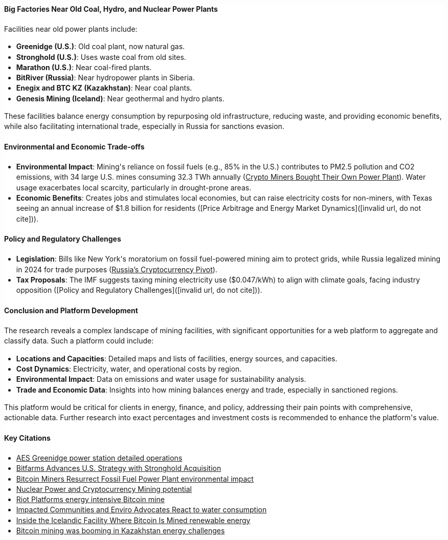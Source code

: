 #### Big Factories Near Old Coal, Hydro, and Nuclear Power Plants
Facilities near old power plants include:
- **Greenidge (U.S.)**: Old coal plant, now natural gas.
- **Stronghold (U.S.)**: Uses waste coal from old sites.
- **Marathon (U.S.)**: Near coal-fired plants.
- **BitRiver (Russia)**: Near hydropower plants in Siberia.
- **Enegix and BTC KZ (Kazakhstan)**: Near coal plants.
- **Genesis Mining (Iceland)**: Near geothermal and hydro plants.

These facilities balance energy consumption by repurposing old infrastructure, reducing waste, and providing economic benefits, while also facilitating international trade, especially in Russia for sanctions evasion.

#### Environmental and Economic Trade-offs
- **Environmental Impact**: Mining's reliance on fossil fuels (e.g., 85% in the U.S.) contributes to PM2.5 pollution and CO2 emissions, with 34 large U.S. mines consuming 32.3 TWh annually ([Crypto Miners Bought Their Own Power Plant](https://earthjustice.org/article/cleaning-up-crypto)). Water usage exacerbates local scarcity, particularly in drought-prone areas.
- **Economic Benefits**: Creates jobs and stimulates local economies, but can raise electricity costs for non-miners, with Texas seeing an annual increase of $1.8 billion for residents ([Price Arbitrage and Energy Market Dynamics]([invalid url, do not cite])).

#### Policy and Regulatory Challenges
- **Legislation**: Bills like New York's moratorium on fossil fuel-powered mining aim to protect grids, while Russia legalized mining in 2024 for trade purposes ([Russia’s Cryptocurrency Pivot](https://www.chainalysis.com/blog/russias-cryptocurrency-legislated-sanctions-evasion/)).
- **Tax Proposals**: The IMF suggests taxing mining electricity use ($0.047/kWh) to align with climate goals, facing industry opposition ([Policy and Regulatory Challenges]([invalid url, do not cite])).

#### Conclusion and Platform Development
The research reveals a complex landscape of mining facilities, with significant opportunities for a web platform to aggregate and classify data. Such a platform could include:
- **Locations and Capacities**: Detailed maps and lists of facilities, energy sources, and capacities.
- **Cost Dynamics**: Electricity, water, and operational costs by region.
- **Environmental Impact**: Data on emissions and water usage for sustainability analysis.
- **Trade and Economic Data**: Insights into how mining balances energy and trade, especially in sanctioned regions.

This platform would be critical for clients in energy, finance, and policy, addressing their pain points with comprehensive, actionable data. Further research into exact percentages and investment costs is recommended to enhance the platform's value.

#### Key Citations
- [AES Greenidge power station detailed operations](https://www.gem.wiki/AES_Greenidge_power_station)
- [Bitfarms Advances U.S. Strategy with Stronghold Acquisition](https://www.globenewswire.com/news-release/2025/03/17/3043573/0/en/Bitfarms-Advances-U-S-Strategy-with-Completion-of-Stronghold-Digital-Mining-Acquisition.html)
- [Bitcoin Miners Resurrect Fossil Fuel Power Plant environmental impact](https://e360.yale.edu/digest/bitcoin-miners-resurrect-fossil-fuel-power-plant-drawing-backlash-from-environmentalists)
- [Nuclear Power and Cryptocurrency Mining potential](https://www.scottmadden.com/insight/nuclear-power-and-cryptocurrency-mining/)
- [Riot Platforms energy intensive Bitcoin mine](https://www.greenpeace.org/usa/riot-platforms-the-company-behind-the-most-energy-intensive-bitcoin-mine-in-the-u-s/)
- [Impacted Communities and Enviro Advocates React to water consumption](https://www.greenpeace.org/usa/impacted-communities-and-enviro-advocates-react-to-new-report-showing-cryptominings-massive-water-consumption/)
- [Inside the Icelandic Facility Where Bitcoin Is Mined renewable energy](https://www.wired.com/story/iceland-bitcoin-mining-gallery/)
- [Bitcoin mining was booming in Kazakhstan energy challenges](https://www.technologyreview.com/2023/01/12/1066589/bitcoin-mining-boom-kazakhstan/)